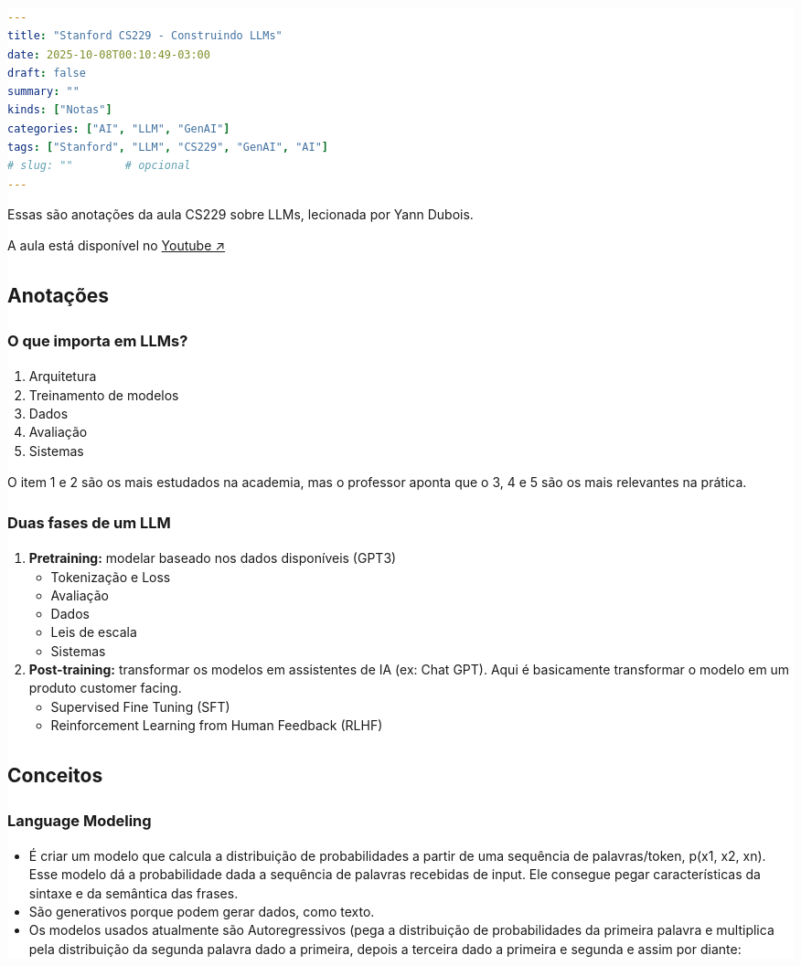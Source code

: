 ```yaml
---
title: "Stanford CS229 - Construindo LLMs"
date: 2025-10-08T00:10:49-03:00
draft: false
summary: ""
kinds: ["Notas"]
categories: ["AI", "LLM", "GenAI"]
tags: ["Stanford", "LLM", "CS229", "GenAI", "AI"]
# slug: ""        # opcional
---
```



Essas são anotações da aula CS229 sobre LLMs, lecionada por Yann Dubois. 

A aula está disponível no [Youtube ↗](https://www.youtube.com/watch?v=9vM4p9NN0Ts)



## Anotações

### O que importa em LLMs?

1. Arquitetura
2. Treinamento de modelos
3. Dados
4. Avaliação
5. Sistemas

O item 1 e 2 são os mais estudados na academia, mas o professor aponta que o 3, 4 e 5 são os mais relevantes na prática.

### Duas fases de um LLM

1. **Pretraining:** modelar baseado nos dados disponíveis (GPT3)
    - Tokenização e Loss
    - Avaliação
    - Dados
    - Leis de escala
    - Sistemas
2. **Post-training:** transformar os modelos em assistentes de IA (ex: Chat GPT). Aqui é basicamente transformar o modelo em um produto customer facing.
    - Supervised Fine Tuning (SFT)
    - Reinforcement Learning from Human Feedback (RLHF)


## Conceitos

### Language Modeling

- É criar um modelo que calcula a distribuição de probabilidades a partir de uma sequência de palavras/token, p(x1, x2, xn). Esse modelo dá a probabilidade dada a sequência de palavras recebidas de input. Ele consegue pegar características da sintaxe e da semântica das frases.
- São generativos porque podem gerar dados, como texto.
- Os modelos usados atualmente são Autoregressivos (pega a distribuição de probabilidades da primeira palavra e multiplica pela distribuição da segunda palavra dado a primeira, depois a terceira dado a primeira e segunda e assim por diante:
